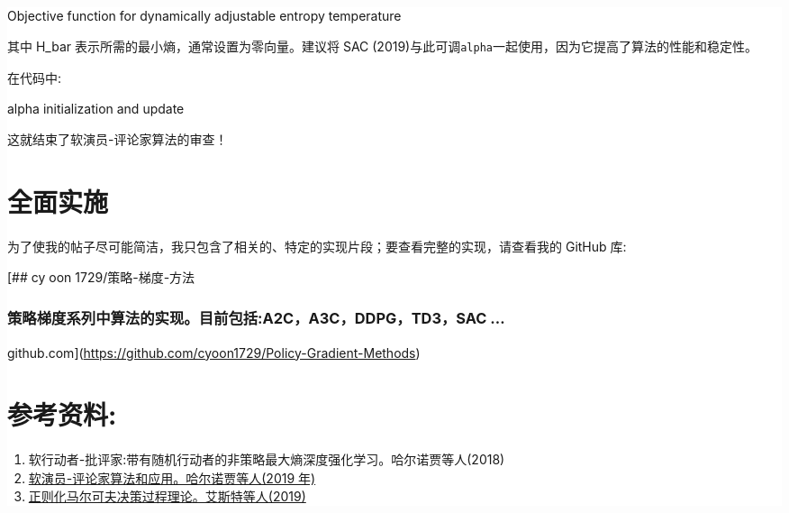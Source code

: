 Objective function for dynamically adjustable entropy temperature

其中 H_bar 表示所需的最小熵，通常设置为零向量。建议将 SAC (2019)与此可调`alpha`一起使用，因为它提高了算法的性能和稳定性。

在代码中:

alpha initialization and update

这就结束了软演员-评论家算法的审查！

# 全面实施

为了使我的帖子尽可能简洁，我只包含了相关的、特定的实现片段；要查看完整的实现，请查看我的 GitHub 库:

[](https://github.com/cyoon1729/Policy-Gradient-Methods) [## cy oon 1729/策略-梯度-方法

### 策略梯度系列中算法的实现。目前包括:A2C，A3C，DDPG，TD3，SAC …

github.com](https://github.com/cyoon1729/Policy-Gradient-Methods) 

# 参考资料:

1.  软行动者-批评家:带有随机行动者的非策略最大熵深度强化学习。哈尔诺贾等人(2018)
2.  [软演员-评论家算法和应用。哈尔诺贾等人(2019 年)](https://arxiv.org/abs/1812.05905)
3.  [正则化马尔可夫决策过程理论。艾斯特等人(2019)](https://arxiv.org/abs/1901.11275)